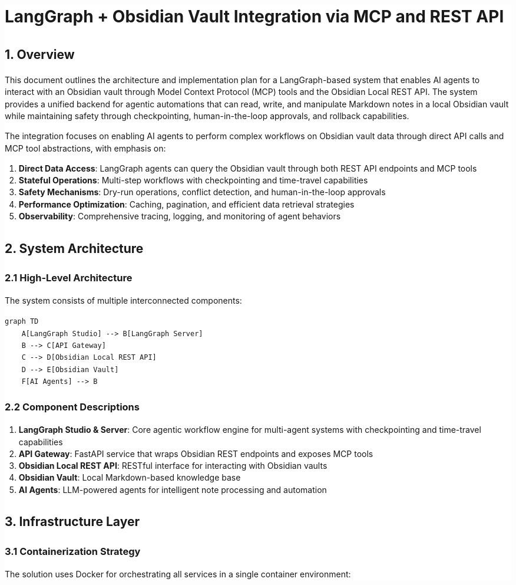 # LangGraph + Obsidian Vault Integration via MCP and REST API

## 1. Overview

This document outlines the architecture and implementation plan for a LangGraph-based system that enables AI agents to interact with an Obsidian vault through Model Context Protocol (MCP) tools and the Obsidian Local REST API. The system provides a unified backend for agentic automations that can read, write, and manipulate Markdown notes in a local Obsidian vault while maintaining safety through checkpointing, human-in-the-loop approvals, and rollback capabilities.

The integration focuses on enabling AI agents to perform complex workflows on Obsidian vault data through direct API calls and MCP tool abstractions, with emphasis on:

1. **Direct Data Access**: LangGraph agents can query the Obsidian vault through both REST API endpoints and MCP tools
2. **Stateful Operations**: Multi-step workflows with checkpointing and time-travel capabilities
3. **Safety Mechanisms**: Dry-run operations, conflict detection, and human-in-the-loop approvals
4. **Performance Optimization**: Caching, pagination, and efficient data retrieval strategies
5. **Observability**: Comprehensive tracing, logging, and monitoring of agent behaviors

## 2. System Architecture

### 2.1 High-Level Architecture

The system consists of multiple interconnected components:

```mermaid
graph TD
    A[LangGraph Studio] --> B[LangGraph Server]
    B --> C[API Gateway]
    C --> D[Obsidian Local REST API]
    D --> E[Obsidian Vault]
    F[AI Agents] --> B
```

### 2.2 Component Descriptions

1. **LangGraph Studio & Server**: Core agentic workflow engine for multi-agent systems with checkpointing and time-travel capabilities
2. **API Gateway**: FastAPI service that wraps Obsidian REST endpoints and exposes MCP tools
3. **Obsidian Local REST API**: RESTful interface for interacting with Obsidian vaults
4. **Obsidian Vault**: Local Markdown-based knowledge base
5. **AI Agents**: LLM-powered agents for intelligent note processing and automation

## 3. Infrastructure Layer

### 3.1 Containerization Strategy

The solution uses Docker for orchestrating all services in a single container environment:
